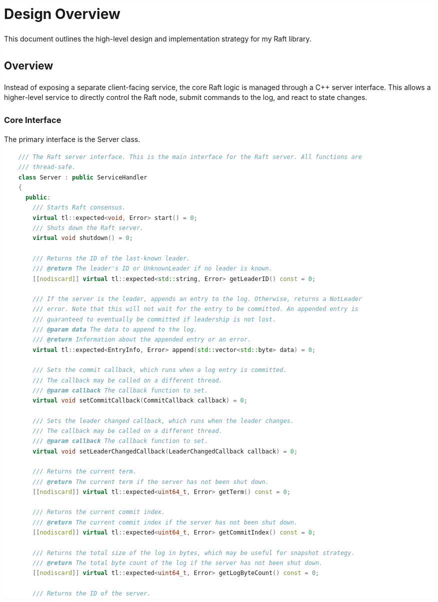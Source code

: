 # Design Overview

This document outlines the high-level design and implementation strategy for my Raft library.

## Overview

Instead of exposing a separate client-facing service, the core Raft logic is managed through a C++ server interface.
This allows a higher-level service to directly control the Raft node, submit commands to the log, and react to state
changes.

### Core Interface

The primary interface is the Server class.

```cpp
    /// The Raft server interface. This is the main interface for the Raft server. All functions are
    /// thread-safe.
    class Server : public ServiceHandler
    {
      public:
        /// Starts Raft consensus.
        virtual tl::expected<void, Error> start() = 0;
        /// Shuts down the Raft server.
        virtual void shutdown() = 0;

        /// Returns the ID of the last-known leader.
        /// @return The leader's ID or UnknownLeader if no leader is known.
        [[nodiscard]] virtual tl::expected<std::string, Error> getLeaderID() const = 0;

        /// If the server is the leader, appends an entry to the log. Otherwise, returns a NotLeader
        /// error. Note that this will not wait for the entry to be committed. An appended entry is
        /// guaranteed to eventually be committed if leadership is not lost.
        /// @param data The data to append to the log.
        /// @return Information about the appended entry or an error.
        virtual tl::expected<EntryInfo, Error> append(std::vector<std::byte> data) = 0;

        /// Sets the commit callback, which runs when a log entry is committed.
        /// The callback may be called on a different thread.
        /// @param callback The callback function to set.
        virtual void setCommitCallback(CommitCallback callback) = 0;

        /// Sets the leader changed callback, which runs when the leader changes.
        /// The callback may be called on a different thread.
        /// @param callback The callback function to set.
        virtual void setLeaderChangedCallback(LeaderChangedCallback callback) = 0;

        /// Returns the current term.
        /// @return The current term if the server has not been shut down.
        [[nodiscard]] virtual tl::expected<uint64_t, Error> getTerm() const = 0;

        /// Returns the current commit index.
        /// @return The current commit index if the server has not been shut down.
        [[nodiscard]] virtual tl::expected<uint64_t, Error> getCommitIndex() const = 0;

        /// Returns the total size of the log in bytes, which may be useful for snapshot strategy.
        /// @return The total byte count of the log if the server has not been shut down.
        [[nodiscard]] virtual tl::expected<uint64_t, Error> getLogByteCount() const = 0;

        /// Returns the ID of the server.
```
